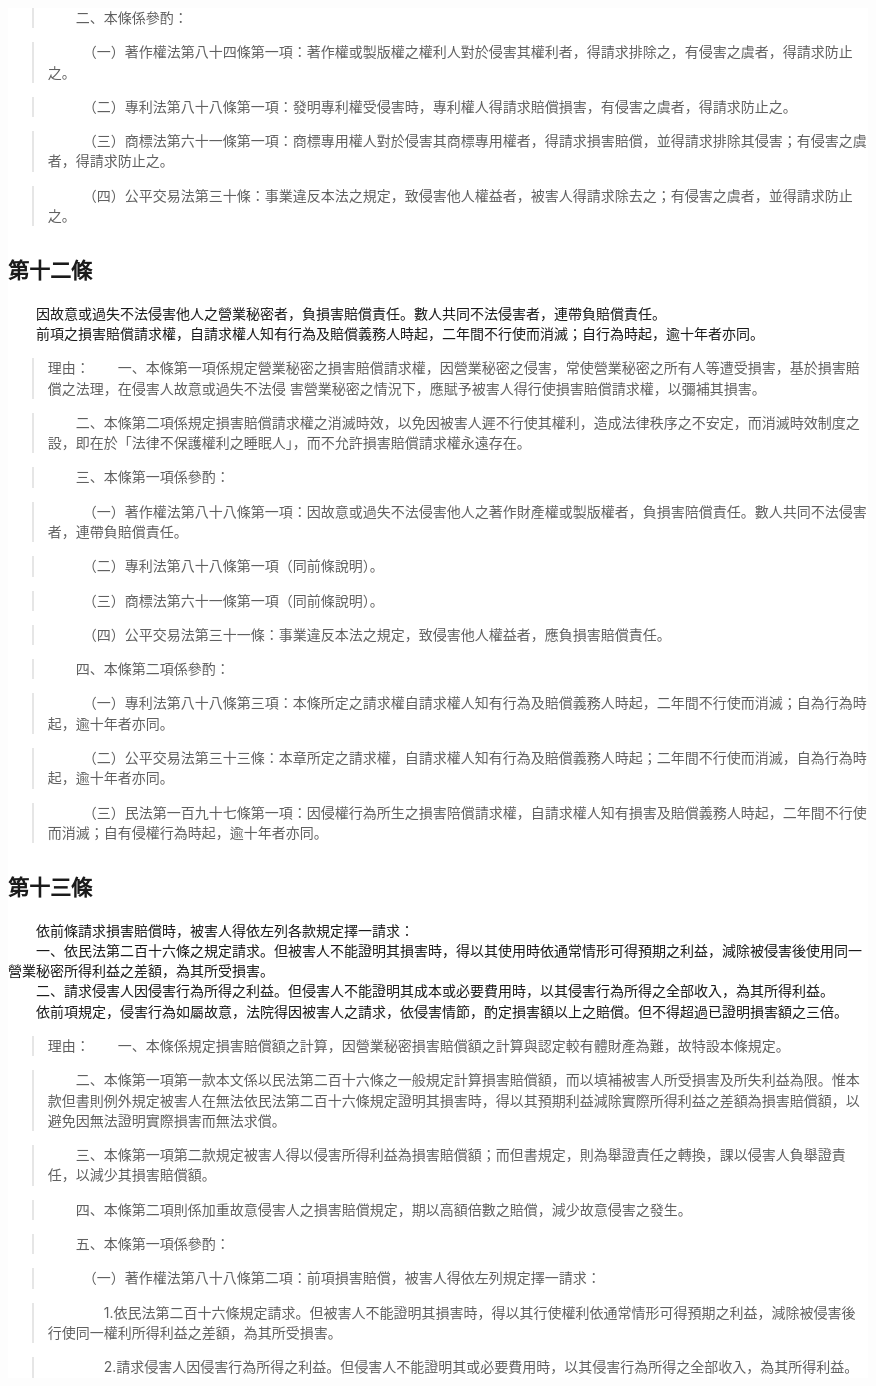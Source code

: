 > 　　二、本條係參酌：

> 　　　（一）著作權法第八十四條第一項：著作權或製版權之權利人對於侵害其權利者，得請求排除之，有侵害之虞者，得請求防止之。

> 　　　（二）專利法第八十八條第一項：發明專利權受侵害時，專利權人得請求賠償損害，有侵害之虞者，得請求防止之。

> 　　　（三）商標法第六十一條第一項：商標專用權人對於侵害其商標專用權者，得請求損害賠償，並得請求排除其侵害；有侵害之虞者，得請求防止之。

> 　　　（四）公平交易法第三十條：事業違反本法之規定，致侵害他人權益者，被害人得請求除去之；有侵害之虞者，並得請求防止之。



第十二條 
---------
　　因故意或過失不法侵害他人之營業秘密者，負損害賠償責任。數人共同不法侵害者，連帶負賠償責任。  
　　前項之損害賠償請求權，自請求權人知有行為及賠償義務人時起，二年間不行使而消滅；自行為時起，逾十年者亦同。  
> 理由：　　一、本條第一項係規定營業秘密之損害賠償請求權，因營業秘密之侵害，常使營業秘密之所有人等遭受損害，基於損害賠償之法理，在侵害人故意或過失不法侵  害營業秘密之情況下，應賦予被害人得行使損害賠償請求權，以彌補其損害。

> 　　二、本條第二項係規定損害賠償請求權之消滅時效，以免因被害人遲不行使其權利，造成法律秩序之不安定，而消滅時效制度之設，即在於「法律不保護權利之睡眠人」，而不允許損害賠償請求權永遠存在。

> 　　三、本條第一項係參酌：

> 　　　（一）著作權法第八十八條第一項：因故意或過失不法侵害他人之著作財產權或製版權者，負損害陪償責任。數人共同不法侵害者，連帶負賠償責任。

> 　　　（二）專利法第八十八條第一項（同前條說明）。

> 　　　（三）商標法第六十一條第一項（同前條說明）。

> 　　　（四）公平交易法第三十一條：事業違反本法之規定，致侵害他人權益者，應負損害賠償責任。

> 　　四、本條第二項係參酌：

> 　　　（一）專利法第八十八條第三項：本條所定之請求權自請求權人知有行為及賠償義務人時起，二年間不行使而消滅；自為行為時起，逾十年者亦同。

> 　　　（二）公平交易法第三十三條：本章所定之請求權，自請求權人知有行為及賠償義務人時起；二年間不行使而消滅，自為行為時起，逾十年者亦同。

> 　　　（三）民法第一百九十七條第一項：因侵權行為所生之損害陪償請求權，自請求權人知有損害及賠償義務人時起，二年間不行使而消滅；自有侵權行為時起，逾十年者亦同。



第十三條 
---------
　　依前條請求損害賠償時，被害人得依左列各款規定擇一請求：  
　　一、依民法第二百十六條之規定請求。但被害人不能證明其損害時，得以其使用時依通常情形可得預期之利益，減除被侵害後使用同一營業秘密所得利益之差額，為其所受損害。  
　　二、請求侵害人因侵害行為所得之利益。但侵害人不能證明其成本或必要費用時，以其侵害行為所得之全部收入，為其所得利益。  
　　依前項規定，侵害行為如屬故意，法院得因被害人之請求，依侵害情節，酌定損害額以上之賠償。但不得超過已證明損害額之三倍。  
> 理由：　　一、本條係規定損害賠償額之計算，因營業秘密損害賠償額之計算與認定較有體財產為難，故特設本條規定。

> 　　二、本條第一項第一款本文係以民法第二百十六條之一般規定計算損害賠償額，而以填補被害人所受損害及所失利益為限。惟本款但書則例外規定被害人在無法依民法第二百十六條規定證明其損害時，得以其預期利益減除實際所得利益之差額為損害賠償額，以避免因無法證明實際損害而無法求償。

> 　　三、本條第一項第二款規定被害人得以侵害所得利益為損害賠償額；而但書規定，則為舉證責任之轉換，課以侵害人負舉證責任，以減少其損害賠償額。

> 　　四、本條第二項則係加重故意侵害人之損害賠償規定，期以高額倍數之賠償，減少故意侵害之發生。

> 　　五、本條第一項係參酌：

> 　　　（一）著作權法第八十八條第二項：前項損害賠償，被害人得依左列規定擇一請求：

> 　　　　1.依民法第二百十六條規定請求。但被害人不能證明其損害時，得以其行使權利依通常情形可得預期之利益，減除被侵害後行使同一權利所得利益之差額，為其所受損害。

> 　　　　2.請求侵害人因侵害行為所得之利益。但侵害人不能證明其或必要費用時，以其侵害行為所得之全部收入，為其所得利益。
